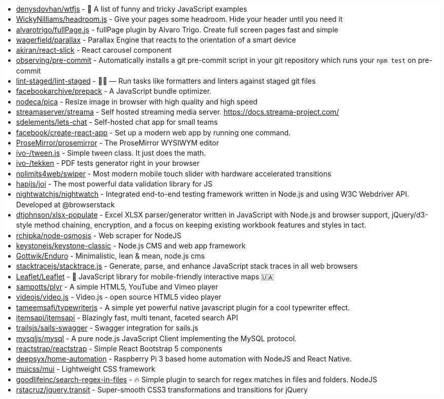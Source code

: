 - [denysdovhan/wtfjs](https://github.com/denysdovhan/wtfjs) - 🤪 A list of funny and tricky JavaScript examples
- [WickyNilliams/headroom.js](https://github.com/WickyNilliams/headroom.js) - Give your pages some headroom. Hide your header until you need it
- [alvarotrigo/fullPage.js](https://github.com/alvarotrigo/fullPage.js) - fullPage plugin by Alvaro Trigo. Create full screen pages fast and simple
- [wagerfield/parallax](https://github.com/wagerfield/parallax) - Parallax Engine that reacts to the orientation of a smart device
- [akiran/react-slick](https://github.com/akiran/react-slick) - React carousel component
- [observing/pre-commit](https://github.com/observing/pre-commit) - Automatically installs a git pre-commit script in your git repository which runs your `npm test` on pre-commit
- [lint-staged/lint-staged](https://github.com/lint-staged/lint-staged) - 🚫💩 — Run tasks like formatters and linters against staged git files
- [facebookarchive/prepack](https://github.com/facebookarchive/prepack) - A JavaScript bundle optimizer.
- [nodeca/pica](https://github.com/nodeca/pica) - Resize image in browser with high quality and high speed
- [streamaserver/streama](https://github.com/streamaserver/streama) - Self hosted streaming media server. https://docs.streama-project.com/
- [sdelements/lets-chat](https://github.com/sdelements/lets-chat) - Self-hosted chat app for small teams
- [facebook/create-react-app](https://github.com/facebook/create-react-app) - Set up a modern web app by running one command.
- [ProseMirror/prosemirror](https://github.com/ProseMirror/prosemirror) - The ProseMirror WYSIWYM editor
- [ivo-/tween.js](https://github.com/ivo-/tween.js) - Simple tween class. It just does the math.
- [ivo-/tekken](https://github.com/ivo-/tekken) - PDF tests generator right in your browser
- [nolimits4web/swiper](https://github.com/nolimits4web/swiper) - Most modern mobile touch slider with hardware accelerated transitions
- [hapijs/joi](https://github.com/hapijs/joi) - The most powerful data validation library for JS
- [nightwatchjs/nightwatch](https://github.com/nightwatchjs/nightwatch) - Integrated end-to-end testing framework written in Node.js and using W3C Webdriver API. Developed at @browserstack
- [dtjohnson/xlsx-populate](https://github.com/dtjohnson/xlsx-populate) - Excel XLSX parser/generator written in JavaScript with Node.js and browser support, jQuery/d3-style method chaining, encryption, and a focus on keeping existing workbook features and styles in tact.
- [rchipka/node-osmosis](https://github.com/rchipka/node-osmosis) - Web scraper for NodeJS
- [keystonejs/keystone-classic](https://github.com/keystonejs/keystone-classic) - Node.js CMS and web app framework
- [Gottwik/Enduro](https://github.com/Gottwik/Enduro) - Minimalistic, lean & mean, node.js cms
- [stacktracejs/stacktrace.js](https://github.com/stacktracejs/stacktrace.js) - Generate, parse, and enhance JavaScript stack traces in all web browsers
- [Leaflet/Leaflet](https://github.com/Leaflet/Leaflet) - 🍃 JavaScript library for mobile-friendly interactive maps 🇺🇦
- [sampotts/plyr](https://github.com/sampotts/plyr) - A simple HTML5, YouTube and Vimeo player
- [videojs/video.js](https://github.com/videojs/video.js) - Video.js - open source HTML5 video player
- [tameemsafi/typewriterjs](https://github.com/tameemsafi/typewriterjs) - A simple yet powerful native javascript plugin for a cool typewriter effect.
- [itemsapi/itemsapi](https://github.com/itemsapi/itemsapi) - Blazingly fast, multi tenant, faceted search API
- [trailsjs/sails-swagger](https://github.com/trailsjs/sails-swagger) - Swagger integration for sails.js
- [mysqljs/mysql](https://github.com/mysqljs/mysql) - A pure node.js JavaScript Client implementing the MySQL protocol.
- [reactstrap/reactstrap](https://github.com/reactstrap/reactstrap) - Simple React Bootstrap 5 components
- [deepsyx/home-automation](https://github.com/deepsyx/home-automation) - Raspberry Pi 3 based home automation with NodeJS and React Native.
- [muicss/mui](https://github.com/muicss/mui) - Lightweight CSS framework
- [goodlifeinc/search-regex-in-files](https://github.com/goodlifeinc/search-regex-in-files) - :fire: Simple plugin to search for regex matches in files and folders. NodeJS
- [rstacruz/jquery.transit](https://github.com/rstacruz/jquery.transit) - Super-smooth CSS3 transformations and transitions for jQuery